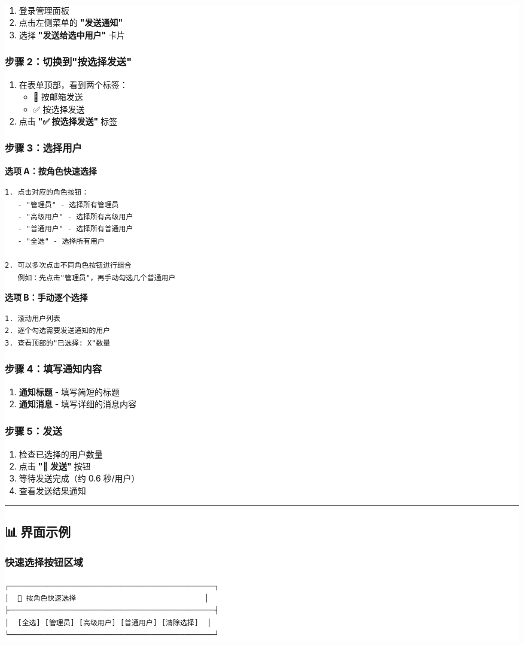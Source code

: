 1. 登录管理面板
2. 点击左侧菜单的 **"发送通知"**
3. 选择 **"发送给选中用户"** 卡片

### **步骤 2：切换到"按选择发送"**

1. 在表单顶部，看到两个标签：
   - 📧 按邮箱发送
   - ✅ 按选择发送
2. 点击 **"✅ 按选择发送"** 标签

### **步骤 3：选择用户**

**选项 A：按角色快速选择**
```
1. 点击对应的角色按钮：
   - "管理员" - 选择所有管理员
   - "高级用户" - 选择所有高级用户
   - "普通用户" - 选择所有普通用户
   - "全选" - 选择所有用户

2. 可以多次点击不同角色按钮进行组合
   例如：先点击"管理员"，再手动勾选几个普通用户
```

**选项 B：手动逐个选择**
```
1. 滚动用户列表
2. 逐个勾选需要发送通知的用户
3. 查看顶部的"已选择: X"数量
```

### **步骤 4：填写通知内容**

1. **通知标题** - 填写简短的标题
2. **通知消息** - 填写详细的消息内容

### **步骤 5：发送**

1. 检查已选择的用户数量
2. 点击 **"📧 发送"** 按钮
3. 等待发送完成（约 0.6 秒/用户）
4. 查看发送结果通知

---

## 📊 界面示例

### **快速选择按钮区域**
```
┌────────────────────────────────────────────────┐
│  🔧 按角色快速选择                              │
├────────────────────────────────────────────────┤
│  [全选] [管理员] [高级用户] [普通用户] [清除选择]  │
└────────────────────────────────────────────────┘
```

